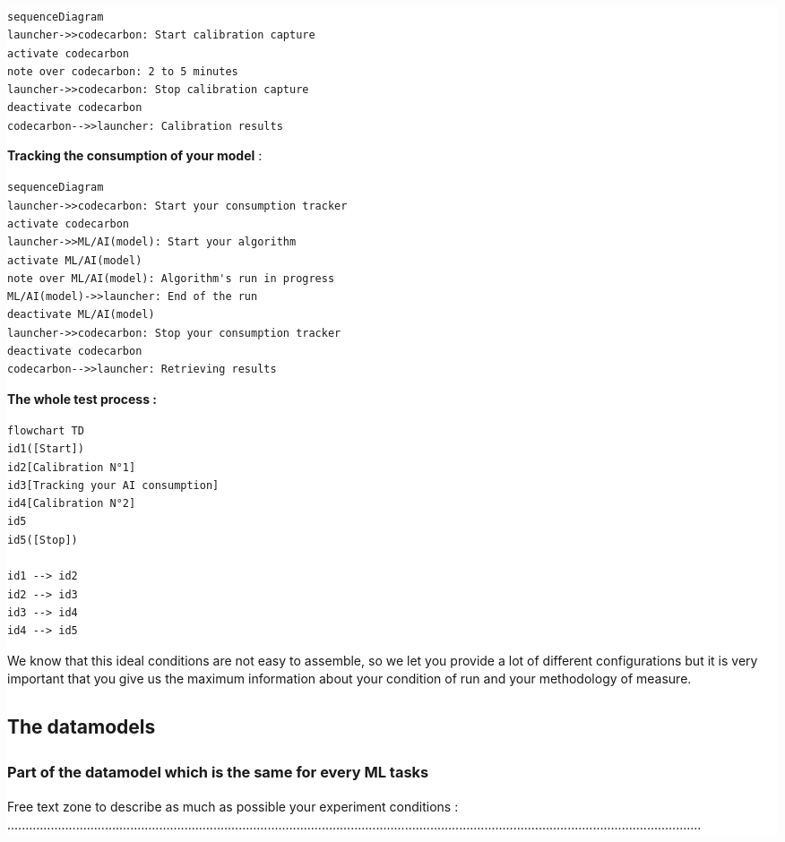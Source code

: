 ```mermaid
sequenceDiagram
launcher->>codecarbon: Start calibration capture
activate codecarbon
note over codecarbon: 2 to 5 minutes
launcher->>codecarbon: Stop calibration capture
deactivate codecarbon
codecarbon-->>launcher: Calibration results
```

**Tracking the consumption of your model** :

```mermaid
sequenceDiagram
launcher->>codecarbon: Start your consumption tracker
activate codecarbon
launcher->>ML/AI(model): Start your algorithm
activate ML/AI(model)
note over ML/AI(model): Algorithm's run in progress
ML/AI(model)->>launcher: End of the run
deactivate ML/AI(model)
launcher->>codecarbon: Stop your consumption tracker
deactivate codecarbon
codecarbon-->>launcher: Retrieving results
```

**The whole test process :**

```mermaid
flowchart TD
id1([Start])
id2[Calibration N°1]
id3[Tracking your AI consumption]
id4[Calibration N°2]
id5
id5([Stop])

id1 --> id2
id2 --> id3
id3 --> id4
id4 --> id5

```

We know that this ideal conditions are not easy to assemble, so we let you provide a lot of different configurations but it is very important that you give us the maximum information about your condition of run and your methodology of measure.

## The datamodels

### Part of the datamodel which is the same for every ML tasks

Free text zone to describe as much as possible your experiment conditions : ................................................................................................................................................................................................
